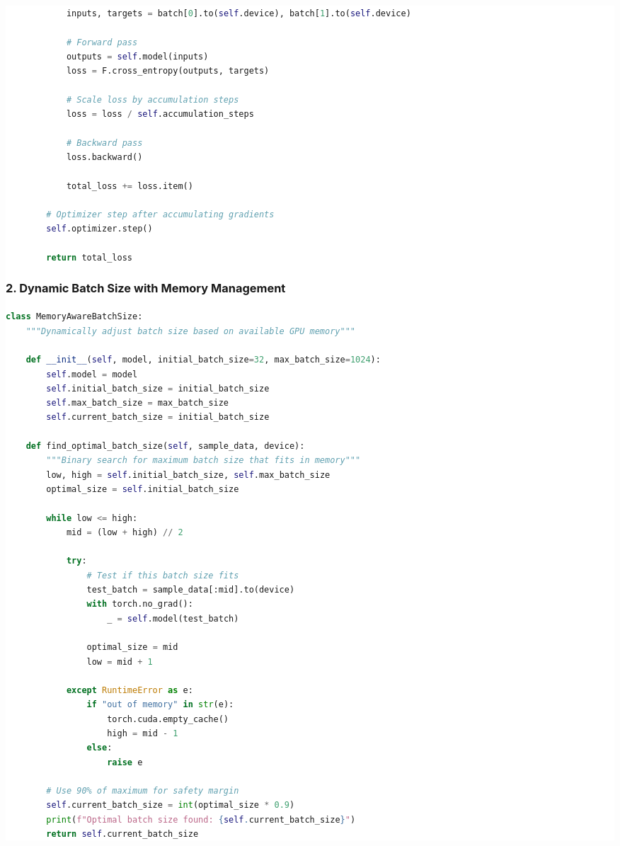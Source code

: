 ```python
            inputs, targets = batch[0].to(self.device), batch[1].to(self.device)
            
            # Forward pass
            outputs = self.model(inputs)
            loss = F.cross_entropy(outputs, targets)
            
            # Scale loss by accumulation steps
            loss = loss / self.accumulation_steps
            
            # Backward pass
            loss.backward()
            
            total_loss += loss.item()
        
        # Optimizer step after accumulating gradients
        self.optimizer.step()
        
        return total_loss
```

### 2. Dynamic Batch Size with Memory Management
```python
class MemoryAwareBatchSize:
    """Dynamically adjust batch size based on available GPU memory"""
    
    def __init__(self, model, initial_batch_size=32, max_batch_size=1024):
        self.model = model
        self.initial_batch_size = initial_batch_size
        self.max_batch_size = max_batch_size
        self.current_batch_size = initial_batch_size
        
    def find_optimal_batch_size(self, sample_data, device):
        """Binary search for maximum batch size that fits in memory"""
        low, high = self.initial_batch_size, self.max_batch_size
        optimal_size = self.initial_batch_size
        
        while low <= high:
            mid = (low + high) // 2
            
            try:
                # Test if this batch size fits
                test_batch = sample_data[:mid].to(device)
                with torch.no_grad():
                    _ = self.model(test_batch)
                
                optimal_size = mid
                low = mid + 1
                
            except RuntimeError as e:
                if "out of memory" in str(e):
                    torch.cuda.empty_cache()
                    high = mid - 1
                else:
                    raise e
        
        # Use 90% of maximum for safety margin
        self.current_batch_size = int(optimal_size * 0.9)
        print(f"Optimal batch size found: {self.current_batch_size}")
        return self.current_batch_size
```
